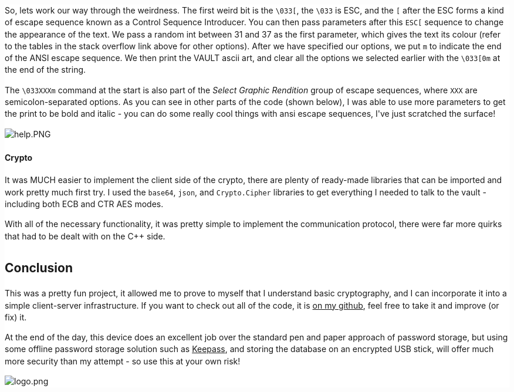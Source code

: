 So, lets work our way through the weirdness. The first weird bit is the `\033[`, the `\033` is ESC, and the `[` after the ESC forms a kind of escape sequence known as a Control Sequence Introducer. You can then pass parameters after this `ESC[` sequence to change the appearance of the text. We pass a random int between 31 and 37 as the first parameter, which gives the text its colour (refer to the tables in the stack overflow link above for other options). After we have specified our options, we put `m` to indicate the end of the ANSI escape sequence. We then print the VAULT ascii art, and clear all the options we selected earlier with the `\033[0m` at the end of the string.

The `\033XXXm` command at the start is also part of the *Select Graphic Rendition* group of escape sequences, where `XXX` are semicolon-separated options. As you can see in other parts of the code (shown below), I was able to use more parameters to get the print to be bold and italic - you can do some really cool things with ansi escape sequences, I've just scratched the surface!

![help.PNG]({{site.baseurl}}/assets/images/replacing_lastpass_the_hard_way/help.PNG)

#### Crypto

It was MUCH easier to implement the client side of the crypto, there are plenty of ready-made libraries that can be imported and work pretty much first try. I used the `base64`, `json`, and `Crypto.Cipher` libraries to get everything I needed to talk to the vault - including both ECB and CTR AES modes.

With all of the necessary functionality, it was pretty simple to implement the communication protocol, there were far more quirks that had to be dealt with on the C++ side.

## Conclusion

This was a pretty fun project, it allowed me to prove to myself that I understand basic cryptography, and I can incorporate it into a simple client-server infrastructure. If you want to check out all of the code, it is [on my github](https://github.com/luke-r-m/Vault), feel free to take it and improve (or fix) it. 

At the end of the day, this device does an excellent job over the standard pen and paper approach of password storage, but using some offline password storage solution such as [Keepass](https://keepass.info/), and storing the database on an encrypted USB stick, will offer much more security than my attempt - so use this at your own risk!

![logo.png]({{site.baseurl}}/assets/images/replacing_lastpass_the_hard_way/logo.png)